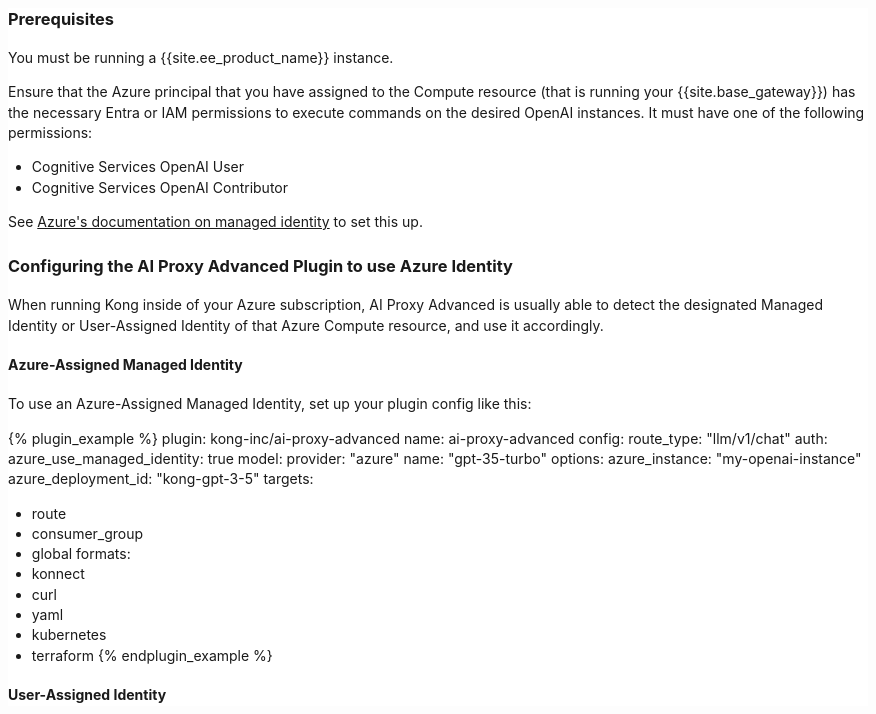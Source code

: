 ### Prerequisites

You must be running a {{site.ee_product_name}} instance.

Ensure that the Azure principal that you have assigned to the Compute resource (that is running your {{site.base_gateway}}) has the necessary
Entra or IAM permissions to execute commands on the desired OpenAI instances. It must have one of the following permissions:

* Cognitive Services OpenAI User
* Cognitive Services OpenAI Contributor

See [Azure's documentation on managed identity](https://learn.microsoft.com/en-us/azure/ai-services/openai/how-to/managed-identity)
to set this up.

### Configuring the AI Proxy Advanced  Plugin to use Azure Identity

When running Kong inside of your Azure subscription, AI Proxy Advanced is usually able to detect the designated Managed Identity or User-Assigned Identity
of that Azure Compute resource, and use it accordingly.

#### Azure-Assigned Managed Identity

To use an Azure-Assigned Managed Identity, set up your plugin config like this:


{% plugin_example %}
plugin: kong-inc/ai-proxy-advanced
name: ai-proxy-advanced
config:
  route_type: "llm/v1/chat"
  auth:
    azure_use_managed_identity: true
  model:
    provider: "azure"
    name: "gpt-35-turbo"
    options:
      azure_instance: "my-openai-instance"
      azure_deployment_id: "kong-gpt-3-5"
targets:
  - route
  - consumer_group
  - global
formats:
  - konnect
  - curl
  - yaml
  - kubernetes
  - terraform
{% endplugin_example %}


#### User-Assigned Identity
